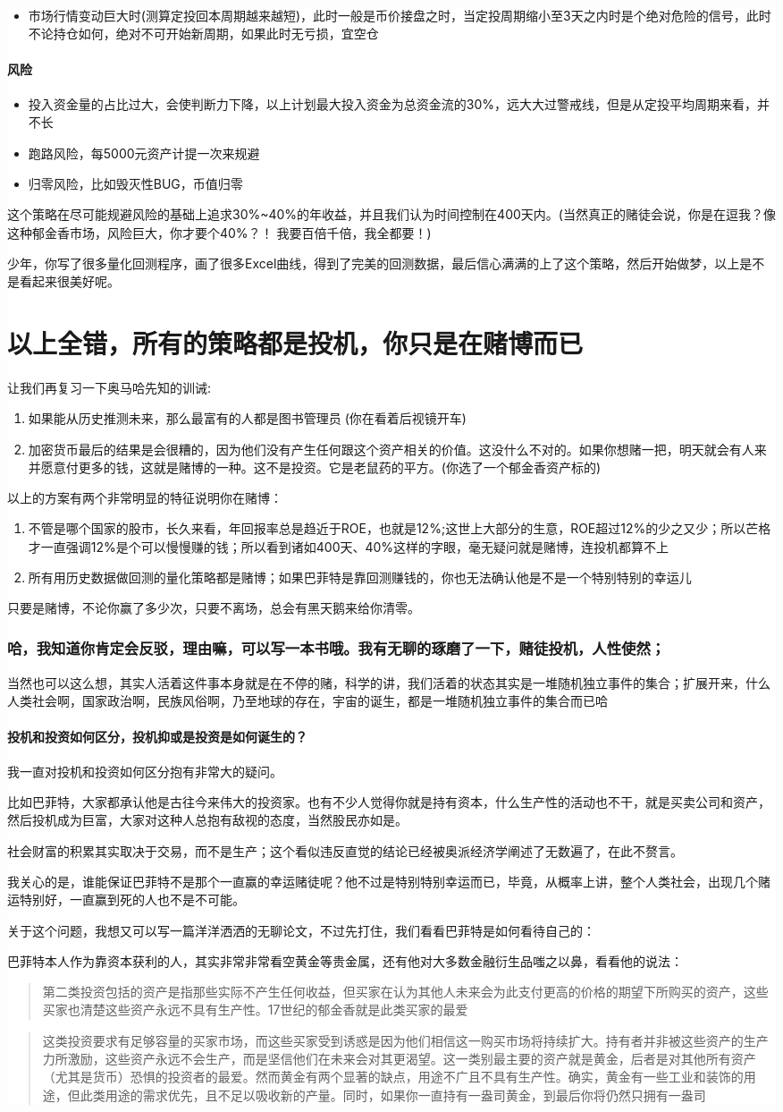 * 市场行情变动巨大时(测算定投回本周期越来越短)，此时一般是币价接盘之时，当定投周期缩小至3天之内时是个绝对危险的信号，此时不论持仓如何，绝对不可开始新周期，如果此时无亏损，宜空仓

#### 风险

* 投入资金量的占比过大，会使判断力下降，以上计划最大投入资金为总资金流的30%，远大大过警戒线，但是从定投平均周期来看，并不长

* 跑路风险，每5000元资产计提一次来规避

* 归零风险，比如毁灭性BUG，币值归零


这个策略在尽可能规避风险的基础上追求30%~40%的年收益，并且我们认为时间控制在400天内。(当然真正的赌徒会说，你是在逗我？像这种郁金香市场，风险巨大，你才要个40%？！ 我要百倍千倍，我全都要！)


少年，你写了很多量化回测程序，画了很多Excel曲线，得到了完美的回测数据，最后信心满满的上了这个策略，然后开始做梦，以上是不是看起来很美好呢。


# 以上全错，所有的策略都是投机，你只是在赌博而已

让我们再复习一下奥马哈先知的训诫:

1. 如果能从历史推测未来，那么最富有的人都是图书管理员 (你在看着后视镜开车)

2. 加密货币最后的结果是会很糟的，因为他们没有产生任何跟这个资产相关的价值。这没什么不对的。如果你想赌一把，明天就会有人来并愿意付更多的钱，这就是赌博的一种。这不是投资。它是老鼠药的平方。(你选了一个郁金香资产标的)


以上的方案有两个非常明显的特征说明你在赌博：

1. 不管是哪个国家的股市，长久来看，年回报率总是趋近于ROE，也就是12%;这世上大部分的生意，ROE超过12%的少之又少；所以芒格才一直强调12%是个可以慢慢赚的钱；所以看到诸如400天、40%这样的字眼，毫无疑问就是赌博，连投机都算不上

2. 所有用历史数据做回测的量化策略都是赌博；如果巴菲特是靠回测赚钱的，你也无法确认他是不是一个特别特别的幸运儿


只要是赌博，不论你赢了多少次，只要不离场，总会有黑天鹅来给你清零。

### 哈，我知道你肯定会反驳，理由嘛，可以写一本书哦。我有无聊的琢磨了一下，赌徒投机，人性使然；

当然也可以这么想，其实人活着这件事本身就是在不停的赌，科学的讲，我们活着的状态其实是一堆随机独立事件的集合；扩展开来，什么人类社会啊，国家政治啊，民族风俗啊，乃至地球的存在，宇宙的诞生，都是一堆随机独立事件的集合而已哈


#### 投机和投资如何区分，投机抑或是投资是如何诞生的？

我一直对投机和投资如何区分抱有非常大的疑问。

比如巴菲特，大家都承认他是古往今来伟大的投资家。也有不少人觉得你就是持有资本，什么生产性的活动也不干，就是买卖公司和资产，然后投机成为巨富，大家对这种人总抱有敌视的态度，当然股民亦如是。

社会财富的积累其实取决于交易，而不是生产；这个看似违反直觉的结论已经被奥派经济学阐述了无数遍了，在此不赘言。

我关心的是，谁能保证巴菲特不是那个一直赢的幸运赌徒呢？他不过是特别特别幸运而已，毕竟，从概率上讲，整个人类社会，出现几个赌运特别好，一直赢到死的人也不是不可能。

关于这个问题，我想又可以写一篇洋洋洒洒的无聊论文，不过先打住，我们看看巴菲特是如何看待自己的：

巴菲特本人作为靠资本获利的人，其实非常非常看空黄金等贵金属，还有他对大多数金融衍生品嗤之以鼻，看看他的说法：

> 第二类投资包括的资产是指那些实际不产生任何收益，但买家在认为其他人未来会为此支付更高的价格的期望下所购买的资产，这些买家也清楚这些资产永远不具有生产性。17世纪的郁金香就是此类买家的最爱

> 这类投资要求有足够容量的买家市场，而这些买家受到诱惑是因为他们相信这一购买市场将持续扩大。持有者并非被这些资产的生产力所激励，这些资产永远不会生产，而是坚信他们在未来会对其更渴望。这一类别最主要的资产就是黄金，后者是对其他所有资产（尤其是货币）恐惧的投资者的最爱。然而黄金有两个显著的缺点，用途不广且不具有生产性。确实，黄金有一些工业和装饰的用途，但此类用途的需求优先，且不足以吸收新的产量。同时，如果你一直持有一盎司黄金，到最后你将仍然只拥有一盎司
